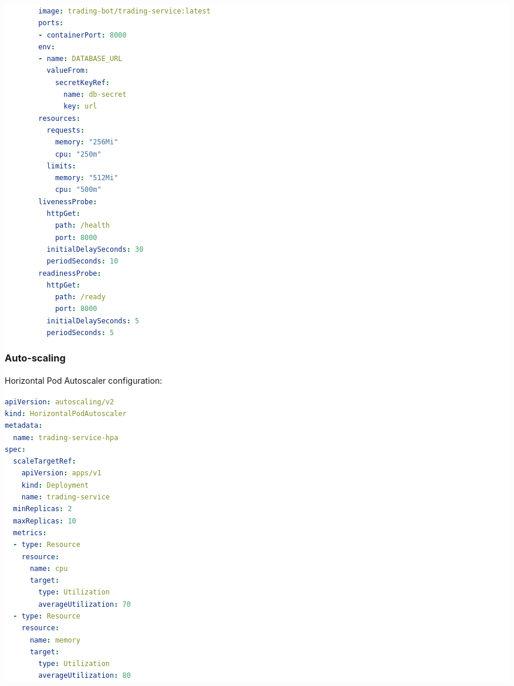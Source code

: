 ```yaml
        image: trading-bot/trading-service:latest
        ports:
        - containerPort: 8000
        env:
        - name: DATABASE_URL
          valueFrom:
            secretKeyRef:
              name: db-secret
              key: url
        resources:
          requests:
            memory: "256Mi"
            cpu: "250m"
          limits:
            memory: "512Mi"
            cpu: "500m"
        livenessProbe:
          httpGet:
            path: /health
            port: 8000
          initialDelaySeconds: 30
          periodSeconds: 10
        readinessProbe:
          httpGet:
            path: /ready
            port: 8000
          initialDelaySeconds: 5
          periodSeconds: 5
```

### Auto-scaling

Horizontal Pod Autoscaler configuration:

```yaml
apiVersion: autoscaling/v2
kind: HorizontalPodAutoscaler
metadata:
  name: trading-service-hpa
spec:
  scaleTargetRef:
    apiVersion: apps/v1
    kind: Deployment
    name: trading-service
  minReplicas: 2
  maxReplicas: 10
  metrics:
  - type: Resource
    resource:
      name: cpu
      target:
        type: Utilization
        averageUtilization: 70
  - type: Resource
    resource:
      name: memory
      target:
        type: Utilization
        averageUtilization: 80
```
